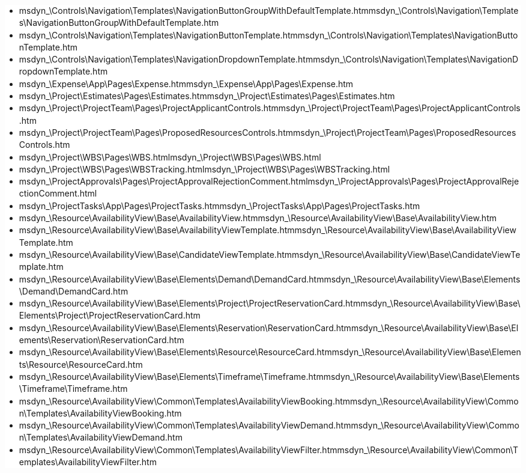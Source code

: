 - <span data-ttu-id="088c4-175">msdyn\_\\Controls\\Navigation\\Templates\\NavigationButtonGroupWithDefaultTemplate.htm</span><span class="sxs-lookup"><span data-stu-id="088c4-175">msdyn\_\\Controls\\Navigation\\Templates\\NavigationButtonGroupWithDefaultTemplate.htm</span></span>
- <span data-ttu-id="088c4-176">msdyn\_\\Controls\\Navigation\\Templates\\NavigationButtonTemplate.htm</span><span class="sxs-lookup"><span data-stu-id="088c4-176">msdyn\_\\Controls\\Navigation\\Templates\\NavigationButtonTemplate.htm</span></span>
- <span data-ttu-id="088c4-177">msdyn\_\\Controls\\Navigation\\Templates\\NavigationDropdownTemplate.htm</span><span class="sxs-lookup"><span data-stu-id="088c4-177">msdyn\_\\Controls\\Navigation\\Templates\\NavigationDropdownTemplate.htm</span></span>
- <span data-ttu-id="088c4-178">msdyn\_\\Expense\\App\\Pages\\Expense.htm</span><span class="sxs-lookup"><span data-stu-id="088c4-178">msdyn\_\\Expense\\App\\Pages\\Expense.htm</span></span>
- <span data-ttu-id="088c4-179">msdyn\_\\Project\\Estimates\\Pages\\Estimates.htm</span><span class="sxs-lookup"><span data-stu-id="088c4-179">msdyn\_\\Project\\Estimates\\Pages\\Estimates.htm</span></span>
- <span data-ttu-id="088c4-180">msdyn\_\\Project\\ProjectTeam\\Pages\\ProjectApplicantControls.htm</span><span class="sxs-lookup"><span data-stu-id="088c4-180">msdyn\_\\Project\\ProjectTeam\\Pages\\ProjectApplicantControls.htm</span></span>
- <span data-ttu-id="088c4-181">msdyn\_\\Project\\ProjectTeam\\Pages\\ProposedResourcesControls.htm</span><span class="sxs-lookup"><span data-stu-id="088c4-181">msdyn\_\\Project\\ProjectTeam\\Pages\\ProposedResourcesControls.htm</span></span>
- <span data-ttu-id="088c4-182">msdyn\_\\Project\\WBS\\Pages\\WBS.html</span><span class="sxs-lookup"><span data-stu-id="088c4-182">msdyn\_\\Project\\WBS\\Pages\\WBS.html</span></span>
- <span data-ttu-id="088c4-183">msdyn\_\\Project\\WBS\\Pages\\WBSTracking.html</span><span class="sxs-lookup"><span data-stu-id="088c4-183">msdyn\_\\Project\\WBS\\Pages\\WBSTracking.html</span></span>
- <span data-ttu-id="088c4-184">msdyn\_\\ProjectApprovals\\Pages\\ProjectApprovalRejectionComment.html</span><span class="sxs-lookup"><span data-stu-id="088c4-184">msdyn\_\\ProjectApprovals\\Pages\\ProjectApprovalRejectionComment.html</span></span>
- <span data-ttu-id="088c4-185">msdyn\_\\ProjectTasks\\App\\Pages\\ProjectTasks.htm</span><span class="sxs-lookup"><span data-stu-id="088c4-185">msdyn\_\\ProjectTasks\\App\\Pages\\ProjectTasks.htm</span></span>
- <span data-ttu-id="088c4-186">msdyn\_\\Resource\\AvailabilityView\\Base\\AvailabilityView.htm</span><span class="sxs-lookup"><span data-stu-id="088c4-186">msdyn\_\\Resource\\AvailabilityView\\Base\\AvailabilityView.htm</span></span>
- <span data-ttu-id="088c4-187">msdyn\_\\Resource\\AvailabilityView\\Base\\AvailabilityViewTemplate.htm</span><span class="sxs-lookup"><span data-stu-id="088c4-187">msdyn\_\\Resource\\AvailabilityView\\Base\\AvailabilityViewTemplate.htm</span></span>
- <span data-ttu-id="088c4-188">msdyn\_\\Resource\\AvailabilityView\\Base\\CandidateViewTemplate.htm</span><span class="sxs-lookup"><span data-stu-id="088c4-188">msdyn\_\\Resource\\AvailabilityView\\Base\\CandidateViewTemplate.htm</span></span>
- <span data-ttu-id="088c4-189">msdyn\_\\Resource\\AvailabilityView\\Base\\Elements\\Demand\\DemandCard.htm</span><span class="sxs-lookup"><span data-stu-id="088c4-189">msdyn\_\\Resource\\AvailabilityView\\Base\\Elements\\Demand\\DemandCard.htm</span></span>
- <span data-ttu-id="088c4-190">msdyn\_\\Resource\\AvailabilityView\\Base\\Elements\\Project\\ProjectReservationCard.htm</span><span class="sxs-lookup"><span data-stu-id="088c4-190">msdyn\_\\Resource\\AvailabilityView\\Base\\Elements\\Project\\ProjectReservationCard.htm</span></span>
- <span data-ttu-id="088c4-191">msdyn\_\\Resource\\AvailabilityView\\Base\\Elements\\Reservation\\ReservationCard.htm</span><span class="sxs-lookup"><span data-stu-id="088c4-191">msdyn\_\\Resource\\AvailabilityView\\Base\\Elements\\Reservation\\ReservationCard.htm</span></span>
- <span data-ttu-id="088c4-192">msdyn\_\\Resource\\AvailabilityView\\Base\\Elements\\Resource\\ResourceCard.htm</span><span class="sxs-lookup"><span data-stu-id="088c4-192">msdyn\_\\Resource\\AvailabilityView\\Base\\Elements\\Resource\\ResourceCard.htm</span></span>
- <span data-ttu-id="088c4-193">msdyn\_\\Resource\\AvailabilityView\\Base\\Elements\\Timeframe\\Timeframe.htm</span><span class="sxs-lookup"><span data-stu-id="088c4-193">msdyn\_\\Resource\\AvailabilityView\\Base\\Elements\\Timeframe\\Timeframe.htm</span></span>
- <span data-ttu-id="088c4-194">msdyn\_\\Resource\\AvailabilityView\\Common\\Templates\\AvailabilityViewBooking.htm</span><span class="sxs-lookup"><span data-stu-id="088c4-194">msdyn\_\\Resource\\AvailabilityView\\Common\\Templates\\AvailabilityViewBooking.htm</span></span>
- <span data-ttu-id="088c4-195">msdyn\_\\Resource\\AvailabilityView\\Common\\Templates\\AvailabilityViewDemand.htm</span><span class="sxs-lookup"><span data-stu-id="088c4-195">msdyn\_\\Resource\\AvailabilityView\\Common\\Templates\\AvailabilityViewDemand.htm</span></span>
- <span data-ttu-id="088c4-196">msdyn\_\\Resource\\AvailabilityView\\Common\\Templates\\AvailabilityViewFilter.htm</span><span class="sxs-lookup"><span data-stu-id="088c4-196">msdyn\_\\Resource\\AvailabilityView\\Common\\Templates\\AvailabilityViewFilter.htm</span></span>